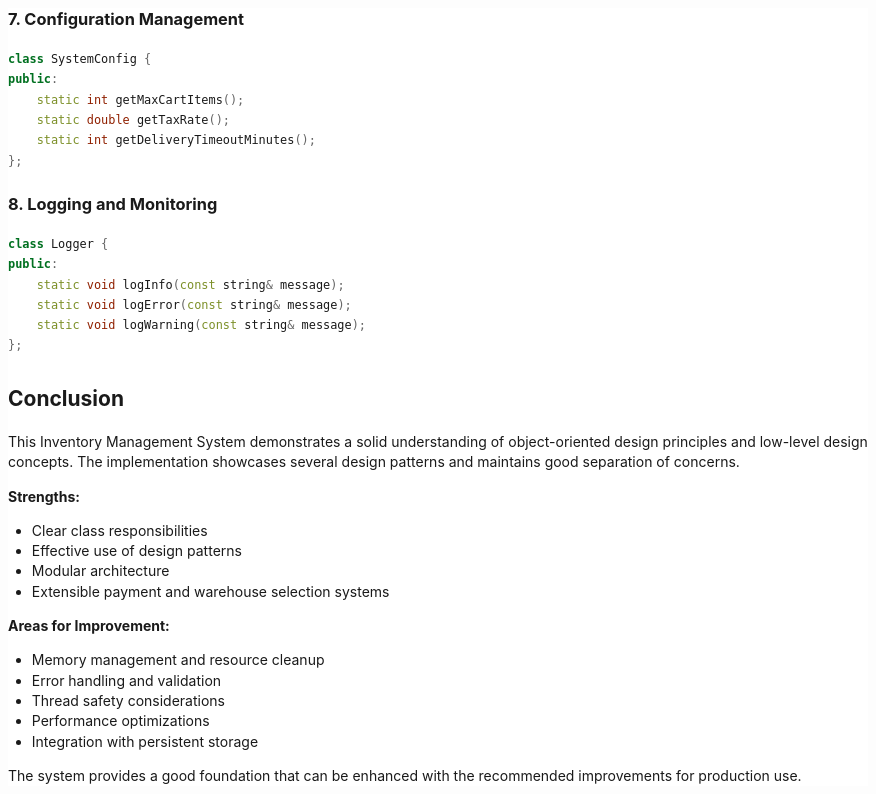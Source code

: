 ### 7. **Configuration Management**
```cpp
class SystemConfig {
public:
    static int getMaxCartItems();
    static double getTaxRate();
    static int getDeliveryTimeoutMinutes();
};
```

### 8. **Logging and Monitoring**
```cpp
class Logger {
public:
    static void logInfo(const string& message);
    static void logError(const string& message);
    static void logWarning(const string& message);
};
```

## Conclusion

This Inventory Management System demonstrates a solid understanding of object-oriented design principles and low-level design concepts. The implementation showcases several design patterns and maintains good separation of concerns.

**Strengths:**
- Clear class responsibilities
- Effective use of design patterns
- Modular architecture
- Extensible payment and warehouse selection systems

**Areas for Improvement:**
- Memory management and resource cleanup
- Error handling and validation
- Thread safety considerations
- Performance optimizations
- Integration with persistent storage

The system provides a good foundation that can be enhanced with the recommended improvements for production use.
